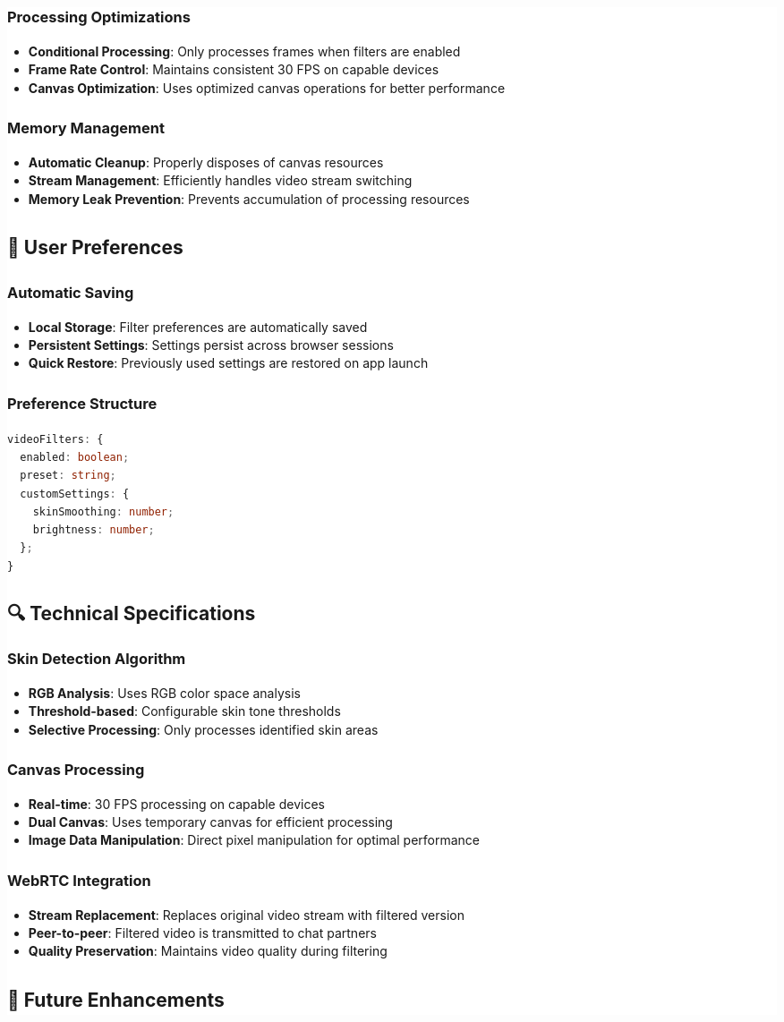 ### Processing Optimizations
- **Conditional Processing**: Only processes frames when filters are enabled
- **Frame Rate Control**: Maintains consistent 30 FPS on capable devices
- **Canvas Optimization**: Uses optimized canvas operations for better performance

### Memory Management
- **Automatic Cleanup**: Properly disposes of canvas resources
- **Stream Management**: Efficiently handles video stream switching
- **Memory Leak Prevention**: Prevents accumulation of processing resources

## 💾 User Preferences

### Automatic Saving
- **Local Storage**: Filter preferences are automatically saved
- **Persistent Settings**: Settings persist across browser sessions
- **Quick Restore**: Previously used settings are restored on app launch

### Preference Structure
```typescript
videoFilters: {
  enabled: boolean;
  preset: string;
  customSettings: {
    skinSmoothing: number;
    brightness: number;
  };
}
```

## 🔍 Technical Specifications

### Skin Detection Algorithm
- **RGB Analysis**: Uses RGB color space analysis
- **Threshold-based**: Configurable skin tone thresholds
- **Selective Processing**: Only processes identified skin areas

### Canvas Processing
- **Real-time**: 30 FPS processing on capable devices
- **Dual Canvas**: Uses temporary canvas for efficient processing
- **Image Data Manipulation**: Direct pixel manipulation for optimal performance

### WebRTC Integration
- **Stream Replacement**: Replaces original video stream with filtered version
- **Peer-to-peer**: Filtered video is transmitted to chat partners
- **Quality Preservation**: Maintains video quality during filtering

## 🚀 Future Enhancements
